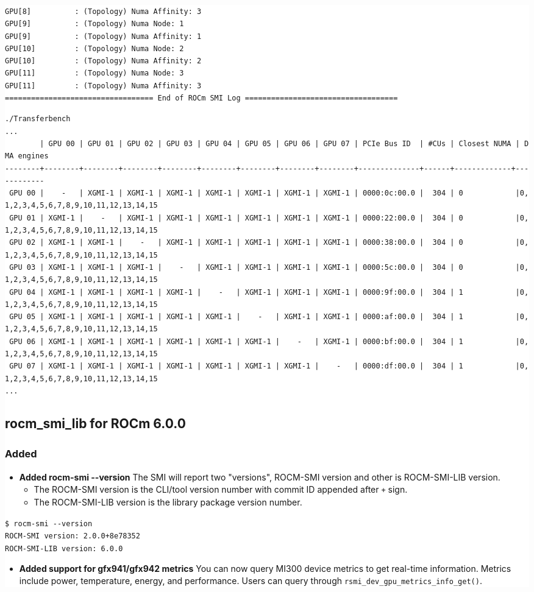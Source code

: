 ```shell
GPU[8]          : (Topology) Numa Affinity: 3
GPU[9]          : (Topology) Numa Node: 1
GPU[9]          : (Topology) Numa Affinity: 1
GPU[10]         : (Topology) Numa Node: 2
GPU[10]         : (Topology) Numa Affinity: 2
GPU[11]         : (Topology) Numa Node: 3
GPU[11]         : (Topology) Numa Affinity: 3
================================== End of ROCm SMI Log ===================================
```

```shell
./Transferbench
...
        | GPU 00 | GPU 01 | GPU 02 | GPU 03 | GPU 04 | GPU 05 | GPU 06 | GPU 07 | PCIe Bus ID  | #CUs | Closest NUMA | DMA engines
--------+--------+--------+--------+--------+--------+--------+--------+--------+--------------+------+-------------+------------
 GPU 00 |    -   | XGMI-1 | XGMI-1 | XGMI-1 | XGMI-1 | XGMI-1 | XGMI-1 | XGMI-1 | 0000:0c:00.0 |  304 | 0            |0,1,2,3,4,5,6,7,8,9,10,11,12,13,14,15
 GPU 01 | XGMI-1 |    -   | XGMI-1 | XGMI-1 | XGMI-1 | XGMI-1 | XGMI-1 | XGMI-1 | 0000:22:00.0 |  304 | 0            |0,1,2,3,4,5,6,7,8,9,10,11,12,13,14,15
 GPU 02 | XGMI-1 | XGMI-1 |    -   | XGMI-1 | XGMI-1 | XGMI-1 | XGMI-1 | XGMI-1 | 0000:38:00.0 |  304 | 0            |0,1,2,3,4,5,6,7,8,9,10,11,12,13,14,15
 GPU 03 | XGMI-1 | XGMI-1 | XGMI-1 |    -   | XGMI-1 | XGMI-1 | XGMI-1 | XGMI-1 | 0000:5c:00.0 |  304 | 0            |0,1,2,3,4,5,6,7,8,9,10,11,12,13,14,15
 GPU 04 | XGMI-1 | XGMI-1 | XGMI-1 | XGMI-1 |    -   | XGMI-1 | XGMI-1 | XGMI-1 | 0000:9f:00.0 |  304 | 1            |0,1,2,3,4,5,6,7,8,9,10,11,12,13,14,15
 GPU 05 | XGMI-1 | XGMI-1 | XGMI-1 | XGMI-1 | XGMI-1 |    -   | XGMI-1 | XGMI-1 | 0000:af:00.0 |  304 | 1            |0,1,2,3,4,5,6,7,8,9,10,11,12,13,14,15
 GPU 06 | XGMI-1 | XGMI-1 | XGMI-1 | XGMI-1 | XGMI-1 | XGMI-1 |    -   | XGMI-1 | 0000:bf:00.0 |  304 | 1            |0,1,2,3,4,5,6,7,8,9,10,11,12,13,14,15
 GPU 07 | XGMI-1 | XGMI-1 | XGMI-1 | XGMI-1 | XGMI-1 | XGMI-1 | XGMI-1 |    -   | 0000:df:00.0 |  304 | 1            |0,1,2,3,4,5,6,7,8,9,10,11,12,13,14,15
...
```


## rocm_smi_lib for ROCm 6.0.0

### Added

- **Added rocm-smi --version**
The SMI will report two "versions", ROCM-SMI version and other is ROCM-SMI-LIB version.
  - The ROCM-SMI version is the CLI/tool version number with commit ID appended after `+` sign.
  - The ROCM-SMI-LIB version is the library package version number.
```
$ rocm-smi --version
ROCM-SMI version: 2.0.0+8e78352
ROCM-SMI-LIB version: 6.0.0
```

- **Added support for gfx941/gfx942 metrics**
You can now query MI300 device metrics to get real-time information. Metrics include power, temperature, energy, and performance. Users can query through `rsmi_dev_gpu_metrics_info_get()`.

